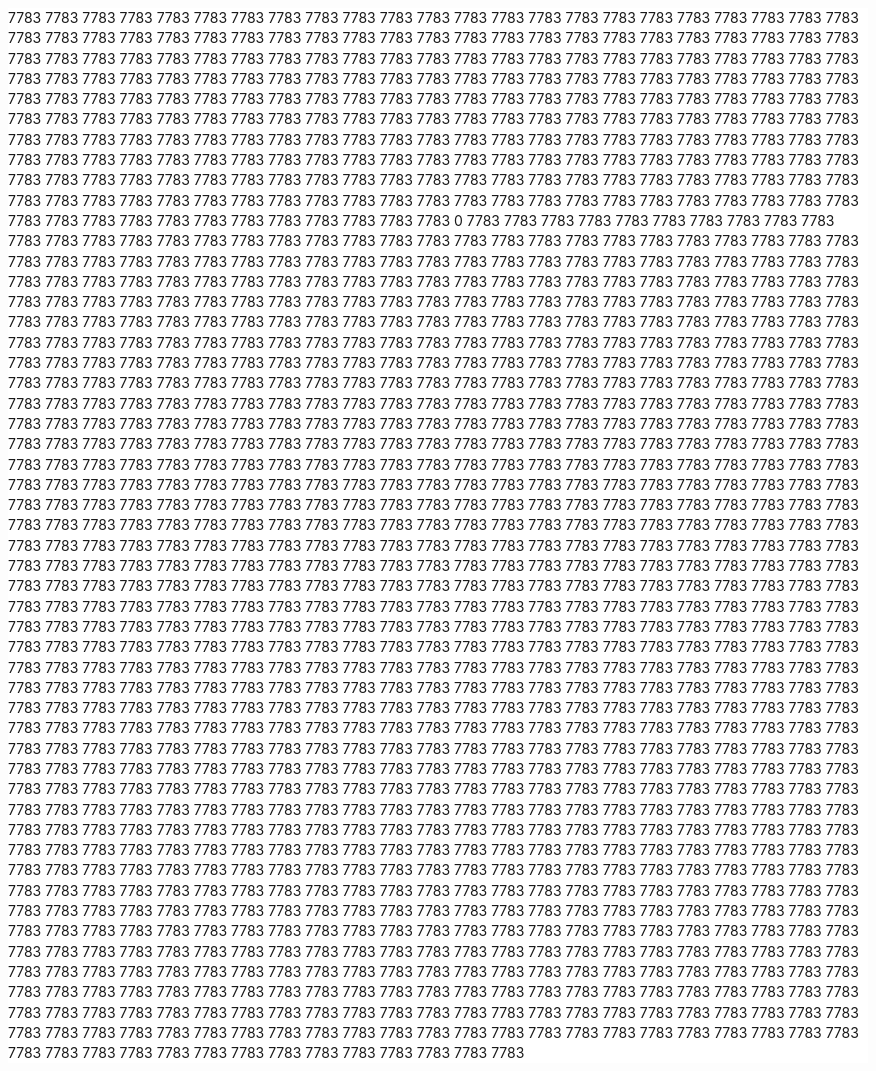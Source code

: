 7783 7783 7783 7783 7783 7783 7783 7783 7783 7783 7783 7783 7783 7783 7783 7783 7783 7783 7783 7783 7783 7783 7783 7783 7783 7783 7783 7783 7783 7783 7783 7783 7783 7783 7783 7783 7783 7783 7783 7783 7783 7783 7783 7783 7783 7783 7783 7783 7783 7783 7783 7783 7783 7783 7783 7783 7783 7783 7783 7783 7783 7783 7783 7783 7783 7783 7783 7783 7783 7783 7783 7783 7783 7783 7783 7783 7783 7783 7783 7783 7783 7783 7783 7783 7783 7783 7783 7783 7783 7783 7783 7783 7783 7783 7783 7783 7783 7783 7783 7783 7783 7783 7783 7783 7783 7783 7783 7783 7783 7783 7783 7783 7783 7783 7783 7783 7783 7783 7783 7783 7783 7783 7783 7783 7783 7783 7783 7783 7783 7783 7783 7783 7783 7783 7783 7783 7783 7783 7783 7783 7783 7783 7783 7783 7783 7783 7783 7783 7783 7783 7783 7783 7783 7783 7783 7783 7783 7783 7783 7783 7783 7783 7783 7783 7783 7783 7783 7783 7783 7783 7783 7783 7783 7783 7783 7783 7783 7783 7783 7783 7783 7783 7783 7783 7783 7783 7783 7783 7783 7783 7783 7783 7783 7783 7783 7783 7783 7783 7783 7783 7783 7783 7783 7783 7783 7783 7783 7783 7783 7783 7783 7783 7783 7783 7783 7783 7783 7783 7783 7783 7783 7783 7783 7783 7783 7783 7783 7783 7783 7783 7783 7783 7783 7783 7783 7783 7783 7783 7783 7783 7783 7783 0 7783 7783 7783 7783 7783 7783 7783 7783 7783 7783 7783 7783 7783 7783 7783 7783 7783 7783 7783 7783 7783 7783 7783 7783 7783 7783 7783 7783 7783 7783 7783 7783 7783 7783 7783 7783 7783 7783 7783 7783 7783 7783 7783 7783 7783 7783 7783 7783 7783 7783 7783 7783 7783 7783 7783 7783 7783 7783 7783 7783 7783 7783 7783 7783 7783 7783 7783 7783 7783 7783 7783 7783 7783 7783 7783 7783 7783 7783 7783 7783 7783 7783 7783 7783 7783 7783 7783 7783 7783 7783 7783 7783 7783 7783 7783 7783 7783 7783 7783 7783 7783 7783 7783 7783 7783 7783 7783 7783 7783 7783 7783 7783 7783 7783 7783 7783 7783 7783 7783 7783 7783 7783 7783 7783 7783 7783 7783 7783 7783 7783 7783 7783 7783 7783 7783 7783 7783 7783 7783 7783 7783 7783 7783 7783 7783 7783 7783 7783 7783 7783 7783 7783 7783 7783 7783 7783 7783 7783 7783 7783 7783 7783 7783 7783 7783 7783 7783 7783 7783 7783 7783 7783 7783 7783 7783 7783 7783 7783 7783 7783 7783 7783 7783 7783 7783 7783 7783 7783 7783 7783 7783 7783 7783 7783 7783 7783 7783 7783 7783 7783 7783 7783 7783 7783 7783 7783 7783 7783 7783 7783 7783 7783 7783 7783 7783 7783 7783 7783 7783 7783 7783 7783 7783 7783 7783 7783 7783 7783 7783 7783 7783 7783 7783 7783 7783 7783 7783 7783 7783 7783 7783 7783 7783 7783 7783 7783 7783 7783 7783 7783 7783 7783 7783 7783 7783 7783 7783 7783 7783 7783 7783 7783 7783 7783 7783 7783 7783 7783 7783 7783 7783 7783 7783 7783 7783 7783 7783 7783 7783 7783 7783 7783 7783 7783 7783 7783 7783 7783 7783 7783 7783 7783 7783 7783 7783 7783 7783 7783 7783 7783 7783 7783 7783 7783 7783 7783 7783 7783 7783 7783 7783 7783 7783 7783 7783 7783 7783 7783 7783 7783 7783 7783 7783 7783 7783 7783 7783 7783 7783 7783 7783 7783 7783 7783 7783 7783 7783 7783 7783 7783 7783 7783 7783 7783 7783 7783 7783 7783 7783 7783 7783 7783 7783 7783 7783 7783 7783 7783 7783 7783 7783 7783 7783 7783 7783 7783 7783 7783 7783 7783 7783 7783 7783 7783 7783 7783 7783 7783 7783 7783 7783 7783 7783 7783 7783 7783 7783 7783 7783 7783 7783 7783 7783 7783 7783 7783 7783 7783 7783 7783 7783 7783 7783 7783 7783 7783 7783 7783 7783 7783 7783 7783 7783 7783 7783 7783 7783 7783 7783 7783 7783 7783 7783 7783 7783 7783 7783 7783 7783 7783 7783 7783 7783 7783 7783 7783 7783 7783 7783 7783 7783 7783 7783 7783 7783 7783 7783 7783 7783 7783 7783 7783 7783 7783 7783 7783 7783 7783 7783 7783 7783 7783 7783 7783 7783 7783 7783 7783 7783 7783 7783 7783 7783 7783 7783 7783 7783 7783 7783 7783 7783 7783 7783 7783 7783 7783 7783 7783 7783 7783 7783 7783 7783 7783 7783 7783 7783 7783 7783 7783 7783 7783 7783 7783 7783 7783 7783 7783 7783 7783 7783 7783 7783 7783 7783 7783 7783 7783 7783 7783 7783 7783 7783 7783 7783 7783 7783 7783 7783 7783 7783 7783 7783 7783 7783 7783 7783 7783 7783 7783 7783 7783 7783 7783 7783 7783 7783 7783 7783 7783 7783 7783 7783 7783 7783 7783 7783 7783 7783 7783 7783 7783 7783 7783 7783 7783 7783 7783 7783 7783 7783 7783 7783 7783 7783 7783 7783 7783 7783 7783 7783 7783 7783 7783 7783 7783 7783 7783 7783 7783 7783 7783 7783 7783 7783 7783 7783 7783 7783 7783 7783 7783 7783 7783 7783 7783 7783 7783 7783 7783 7783 7783 7783 7783 7783 7783 7783 7783 7783 7783 7783 7783 7783 7783 7783 7783 7783 7783 7783 7783 7783 7783 7783 7783 7783 7783 7783 7783 7783 7783 7783 7783 7783 7783 7783 7783 7783 7783 7783 7783 7783 7783 7783 7783 7783 7783 7783 7783 7783 7783 7783 7783 7783 7783 7783 7783 7783 7783 7783 7783 7783 7783 7783 7783 7783 7783 7783 7783 7783 7783 7783 7783 7783 7783 7783 7783 7783 7783 7783 7783 7783 7783 7783 7783 7783 7783 7783 7783 7783 7783 7783 7783 7783 7783 7783 7783 7783 7783 7783 7783 7783 7783 7783 7783 7783 7783 7783 7783 7783 7783 7783 7783 7783 7783 7783 7783 7783 7783 7783 7783 7783 7783 7783 7783 7783 7783 7783 7783 7783 7783 7783 7783 7783 7783 7783 7783 7783 7783 7783 7783 7783 7783 7783 7783 7783 7783 7783 7783 7783 7783 7783 7783 7783 7783 7783 7783 7783 7783 7783 7783 7783 7783 7783 7783 7783 7783 7783 7783 7783 7783 7783 7783 7783 7783 7783 7783 7783 7783 7783 7783 7783 7783 7783 7783 7783 7783 7783 7783 7783 7783 7783 7783 7783 7783 7783 7783 7783 7783 7783 7783 7783 7783 7783 7783 7783 7783 7783 7783 7783 7783 7783 7783 7783 7783 7783 7783 7783 7783 7783 7783 7783 7783 7783 7783 7783 7783 7783 7783 7783 7783 7783 7783 7783 7783 7783 7783 7783 7783 7783 7783 7783 7783 7783 7783 7783 7783 7783 7783 7783 7783 7783 7783 7783 7783 7783 7783 7783 7783 7783 7783 7783 7783 7783 7783 7783 7783 7783 7783 7783 7783 7783 7783 7783 7783 7783 7783 7783 7783 7783 7783 7783 7783 7783 7783 7783 7783 7783 7783 7783 7783 7783 7783 7783 7783 7783 7783 7783 7783 7783 7783 7783 7783 7783 7783 7783 7783 7783 7783 7783 7783 7783 7783 7783 7783 7783 7783 7783 7783 7783 7783 7783 7783 7783 7783 7783 7783 7783 7783 7783 7783 7783 7783 7783 7783